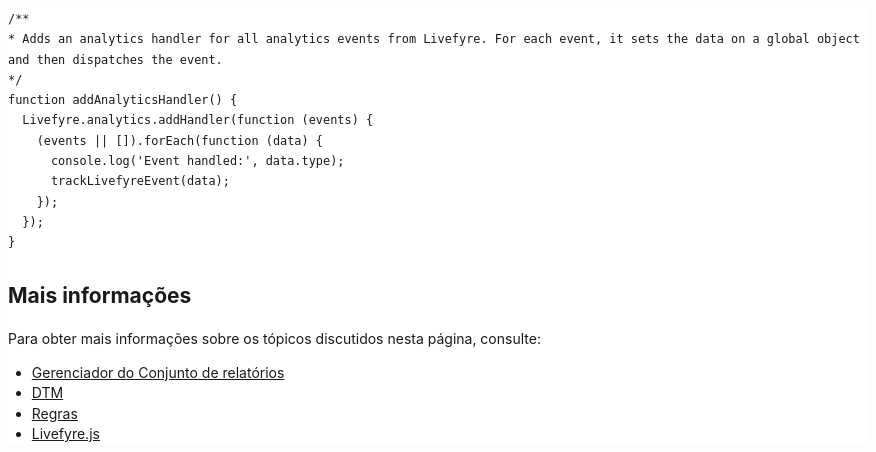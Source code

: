 ```
/** 
* Adds an analytics handler for all analytics events from Livefyre. For each event, it sets the data on a global object and then dispatches the event. 
*/ 
function addAnalyticsHandler() { 
  Livefyre.analytics.addHandler(function (events) { 
    (events || []).forEach(function (data) { 
      console.log('Event handled:', data.type); 
      trackLivefyreEvent(data); 
    }); 
  }); 
}
```

## Mais informações

Para obter mais informações sobre os tópicos discutidos nesta página, consulte:

* [Gerenciador do Conjunto de relatórios](https://docs.adobe.com/content/help/en/analytics/admin/manage-report-suites/report-suites-admin.html)
* [DTM](https://docs.adobe.com/content/help/en/dtm/using/c-overview.html)
* [Regras](https://docs.adobe.com/content/help/en/dtm/using/resources/rules/create-rules.html)
* [Livefyre.js](/help/implementation/c-livefyre.js.md)
